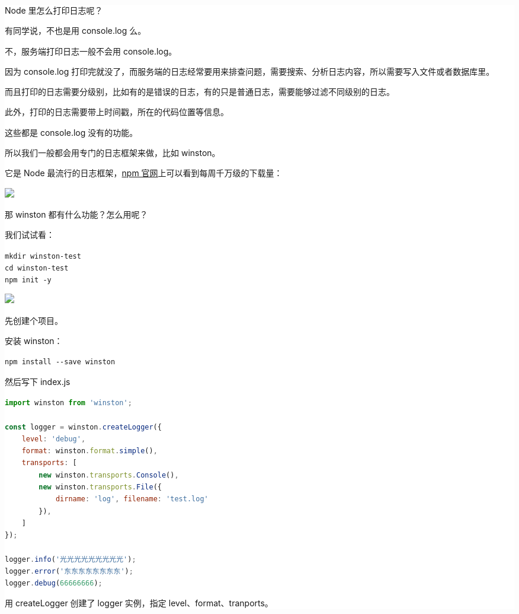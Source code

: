 
﻿Node 里怎么打印日志呢？

有同学说，不也是用 console.log 么。

不，服务端打印日志一般不会用 console.log。

因为 console.log 打印完就没了，而服务端的日志经常要用来排查问题，需要搜索、分析日志内容，所以需要写入文件或者数据库里。

而且打印的日志需要分级别，比如有的是错误的日志，有的只是普通日志，需要能够过滤不同级别的日志。

此外，打印的日志需要带上时间戳，所在的代码位置等信息。

这些都是 console.log 没有的功能。

所以我们一般都会用专门的日志框架来做，比如 winston。

它是 Node 最流行的日志框架，[npm 官网](https://www.npmjs.com/package/winston)上可以看到每周千万级的下载量：

![](//liushuaiyang.oss-cn-shanghai.aliyuncs.com/nest-docs/image/第27章-1.png)

那 winston 都有什么功能？怎么用呢？

我们试试看：

```
mkdir winston-test
cd winston-test
npm init -y
```

![](//liushuaiyang.oss-cn-shanghai.aliyuncs.com/nest-docs/image/第27章-2.png)

先创建个项目。

安装 winston：

```
npm install --save winston
```
然后写下 index.js

```javascript
import winston from 'winston';

const logger = winston.createLogger({
    level: 'debug',
    format: winston.format.simple(),
    transports: [
        new winston.transports.Console(),
        new winston.transports.File({ 
            dirname: 'log', filename: 'test.log' 
        }),
    ]
});

logger.info('光光光光光光光光光');
logger.error('东东东东东东东东');
logger.debug(66666666);
```
用 createLogger 创建了 logger 实例，指定 level、format、tranports。
